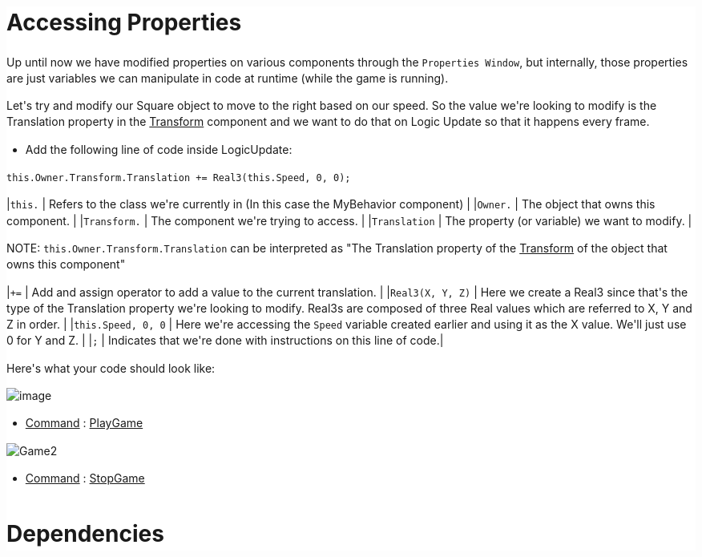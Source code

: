  # Accessing Properties

Up until now we have modified properties on various components through the `Properties Window`, but internally, those properties are just variables we can manipulate in code at runtime (while the game is running).

Let's try and modify our Square object to move to the right based on our speed. So the value we're looking to modify is the Translation  property in the [Transform](https://github.com/ZilchEngine/ZilchDocs/blob/master/code_reference/class_reference/transform.md) component and we want to do that on Logic Update so that it happens every frame.

 - Add the following line of code inside LogicUpdate:

```lang=csharp, name=Accessing Properties
this.Owner.Transform.Translation += Real3(this.Speed, 0, 0);
```
|`this.` | Refers to the class we're currently in (In this case the MyBehavior component) |
|`Owner.` | The object that owns this component. |
|`Transform.` | The component we're trying to access. |
|`Translation` | The property (or variable) we want to modify. |

NOTE: `this.Owner.Transform.Translation` can be interpreted as "The Translation  property of the [Transform](https://github.com/ZilchEngine/ZilchDocs/blob/master/code_reference/class_reference/transform.md) of the object that owns this component"

|`+=` | Add and assign operator to add a value to the current translation. |
|`Real3(X, Y, Z)` | Here we create a Real3 since that's the type of the Translation  property we're looking to modify. Real3s are composed of three Real values which are referred to X, Y and Z in order. |
|`this.Speed, 0, 0` | Here we're accessing the `Speed` variable created earlier and using it as the X value. We'll just use 0 for Y and Z. |
|`;` | Indicates that we're done with instructions on this line of code.|

Here's what your code should look like:



![image](https://raw.githubusercontent.com/ZilchEngine/ZilchFiles/master/doc_files/66927.png)


- [ Command](https://github.com/ZilchEngine/ZilchDocs/blob/master/zilch_editor_documentation/zilchmanual/editor/editorcommands/commands.md) : [ PlayGame](https://github.com/ZilchEngine/ZilchDocs/blob/master/code_reference/command_reference.md#playgame)



![Game2](https://raw.githubusercontent.com/ZilchEngine/ZilchFiles/master/doc_files/66929.gif)


- [ Command](https://github.com/ZilchEngine/ZilchDocs/blob/master/zilch_editor_documentation/zilchmanual/editor/editorcommands/commands.md) : [ StopGame](https://github.com/ZilchEngine/ZilchDocs/blob/master/code_reference/command_reference.md#stopgame)

 # Dependencies
